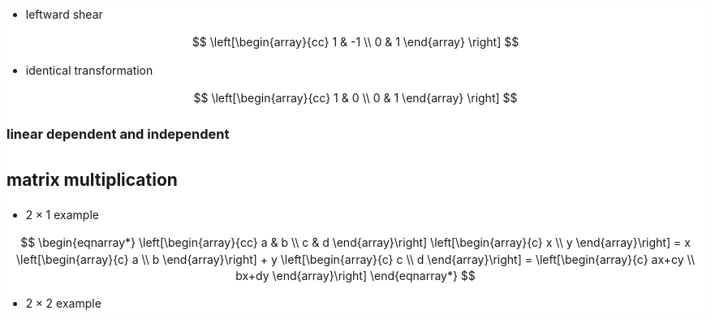 + leftward shear

$$
\left[\begin{array}{cc}
1 & -1 \\
0 & 1
\end{array}
\right]
$$

+ identical transformation

$$
\left[\begin{array}{cc}
1 & 0 \\
0 & 1
\end{array}
\right]
$$



### linear dependent and independent

## matrix multiplication

+ $2 \times 1$ example

$$
\begin{eqnarray*}
\left[\begin{array}{cc}
a & b \\
c & d
\end{array}\right]
\left[\begin{array}{c}
x \\
y
\end{array}\right] =
x \left[\begin{array}{c}
a \\
b
\end{array}\right] + 
y \left[\begin{array}{c}
c \\
d
\end{array}\right] =
\left[\begin{array}{c}
ax+cy \\
bx+dy
\end{array}\right]
\end{eqnarray*}
$$

+ $2 \times 2$ example
